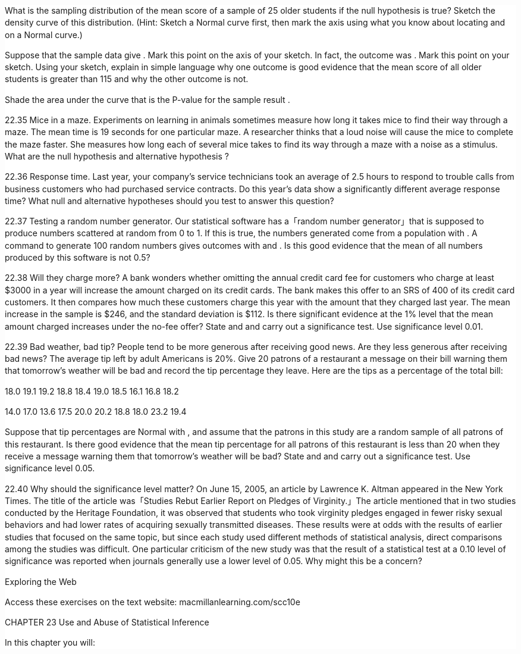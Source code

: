 What is the sampling distribution of the mean score of a sample of 25 older students if the null hypothesis is true? Sketch the density curve of this distribution. (Hint: Sketch a Normal curve first, then mark the axis using what you know about locating and on a Normal curve.)

Suppose that the sample data give . Mark this point on the axis of your sketch. In fact, the outcome was . Mark this point on your sketch. Using your sketch, explain in simple language why one outcome is good evidence that the mean score of all older students is greater than 115 and why the other outcome is not.

Shade the area under the curve that is the P-value for the sample result .

22.35 Mice in a maze. Experiments on learning in animals sometimes measure how long it takes mice to find their way through a maze. The mean time is 19 seconds for one particular maze. A researcher thinks that a loud noise will cause the mice to complete the maze faster. She measures how long each of several mice takes to find its way through a maze with a noise as a stimulus. What are the null hypothesis and alternative hypothesis ?

22.36 Response time. Last year, your company’s service technicians took an average of 2.5 hours to respond to trouble calls from business customers who had purchased service contracts. Do this year’s data show a significantly different average response time? What null and alternative hypotheses should you test to answer this question?

22.37 Testing a random number generator. Our statistical software has a「random number generator」that is supposed to produce numbers scattered at random from 0 to 1. If this is true, the numbers generated come from a population with . A command to generate 100 random numbers gives outcomes with and . Is this good evidence that the mean of all numbers produced by this software is not 0.5?

22.38 Will they charge more? A bank wonders whether omitting the annual credit card fee for customers who charge at least $3000 in a year will increase the amount charged on its credit cards. The bank makes this offer to an SRS of 400 of its credit card customers. It then compares how much these customers charge this year with the amount that they charged last year. The mean increase in the sample is $246, and the standard deviation is $112. Is there significant evidence at the 1% level that the mean amount charged increases under the no-fee offer? State and and carry out a significance test. Use significance level 0.01.

22.39 Bad weather, bad tip? People tend to be more generous after receiving good news. Are they less generous after receiving bad news? The average tip left by adult Americans is 20%. Give 20 patrons of a restaurant a message on their bill warning them that tomorrow’s weather will be bad and record the tip percentage they leave. Here are the tips as a percentage of the total bill:

18.0 19.1 19.2 18.8 18.4 19.0 18.5 16.1 16.8 18.2

14.0 17.0 13.6 17.5 20.0 20.2 18.8 18.0 23.2 19.4

Suppose that tip percentages are Normal with , and assume that the patrons in this study are a random sample of all patrons of this restaurant. Is there good evidence that the mean tip percentage for all patrons of this restaurant is less than 20 when they receive a message warning them that tomorrow’s weather will be bad? State and and carry out a significance test. Use significance level 0.05.

22.40 Why should the significance level matter? On June 15, 2005, an article by Lawrence K. Altman appeared in the New York Times. The title of the article was「Studies Rebut Earlier Report on Pledges of Virginity.」The article mentioned that in two studies conducted by the Heritage Foundation, it was observed that students who took virginity pledges engaged in fewer risky sexual behaviors and had lower rates of acquiring sexually transmitted diseases. These results were at odds with the results of earlier studies that focused on the same topic, but since each study used different methods of statistical analysis, direct comparisons among the studies was difficult. One particular criticism of the new study was that the result of a statistical test at a 0.10 level of significance was reported when journals generally use a lower level of 0.05. Why might this be a concern?

Exploring the Web

Access these exercises on the text website: macmillanlearning.com/scc10e

CHAPTER 23 Use and Abuse of Statistical Inference

In this chapter you will:

